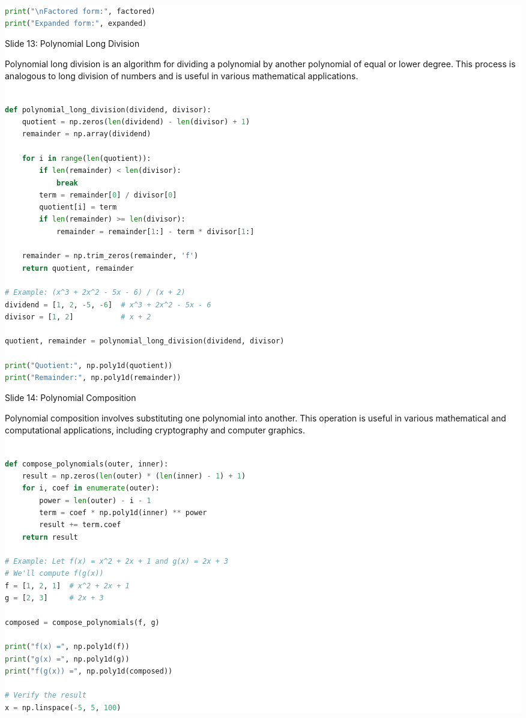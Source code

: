 ```python
print("\nFactored form:", factored)
print("Expanded form:", expanded)
```

Slide 13: Polynomial Long Division

Polynomial long division is an algorithm for dividing a polynomial by another polynomial of equal or lower degree. This process is analogous to long division of numbers and is useful in various mathematical applications.

```python

def polynomial_long_division(dividend, divisor):
    quotient = np.zeros(len(dividend) - len(divisor) + 1)
    remainder = np.array(dividend)
    
    for i in range(len(quotient)):
        if len(remainder) < len(divisor):
            break
        term = remainder[0] / divisor[0]
        quotient[i] = term
        if len(remainder) >= len(divisor):
            remainder = remainder[1:] - term * divisor[1:]
    
    remainder = np.trim_zeros(remainder, 'f')
    return quotient, remainder

# Example: (x^3 + 2x^2 - 5x - 6) / (x + 2)
dividend = [1, 2, -5, -6]  # x^3 + 2x^2 - 5x - 6
divisor = [1, 2]           # x + 2

quotient, remainder = polynomial_long_division(dividend, divisor)

print("Quotient:", np.poly1d(quotient))
print("Remainder:", np.poly1d(remainder))
```

Slide 14: Polynomial Composition

Polynomial composition involves substituting one polynomial into another. This operation is useful in various mathematical and computational applications, including cryptography and computer graphics.

```python

def compose_polynomials(outer, inner):
    result = np.zeros(len(outer) * (len(inner) - 1) + 1)
    for i, coef in enumerate(outer):
        power = len(outer) - i - 1
        term = coef * np.poly1d(inner) ** power
        result += term.coef
    return result

# Example: Let f(x) = x^2 + 2x + 1 and g(x) = 2x + 3
# We'll compute f(g(x))
f = [1, 2, 1]  # x^2 + 2x + 1
g = [2, 3]     # 2x + 3

composed = compose_polynomials(f, g)

print("f(x) =", np.poly1d(f))
print("g(x) =", np.poly1d(g))
print("f(g(x)) =", np.poly1d(composed))

# Verify the result
x = np.linspace(-5, 5, 100)
```